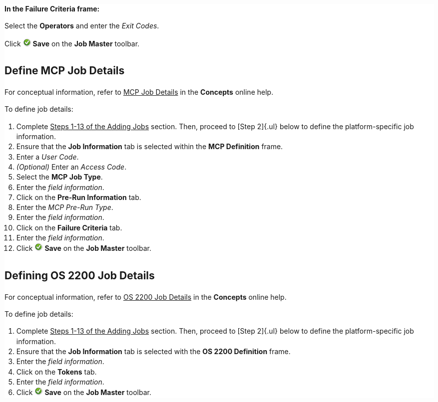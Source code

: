 **In the Failure Criteria frame:**

Select the **Operators** and enter the *Exit Codes*.

Click ![Save icon](../../../Resources/Images/EM/EMsave.png "Save icon")
**Save** on the **Job Master** toolbar.

## Define MCP Job Details

For conceptual information, refer to [MCP Job Details](../../../job-types/mcp.md) in the
**Concepts** online help.

To define job details:

1. Complete [Steps 1-13 of the Adding Jobs](Adding-Jobs.md) section.
    Then, proceed to [Step 2]{.ul} below to define the platform-specific
    job information.
2. Ensure that the **Job Information** tab is selected within the **MCP
    Definition** frame.
3. Enter a *User Code*.
4. *(Optional)* Enter an *Access Code*.
5. Select the **MCP Job Type**.
6. Enter the *field information*.
7. Click on the **Pre-Run Information** tab.
8. Enter the *MCP Pre-Run Type*.
9. Enter the *field information*.
10. Click on the **Failure Criteria** tab.
11. Enter the *field information*.
12. Click ![Save     icon](../../../Resources/Images/EM/EMsave.png "Save icon") **Save**
    on the **Job Master** toolbar.

## Defining OS 2200 Job Details

For conceptual information, refer to [OS 2200 Job Details](../../../job-types/os-2200.md) in
the **Concepts** online help.

To define job details:

1. Complete [Steps 1-13 of the Adding Jobs](Adding-Jobs.md) section.
    Then, proceed to [Step 2]{.ul} below to define the platform-specific
    job information.
2. Ensure that the **Job Information** tab is selected with the **OS
    2200 Definition** frame.
3. Enter the *field information*.
4. Click on the **Tokens** tab.
5. Enter the *field information*.
6. Click ![Save     icon](../../../Resources/Images/EM/EMsave.png "Save icon") **Save**
    on the **Job Master** toolbar.
